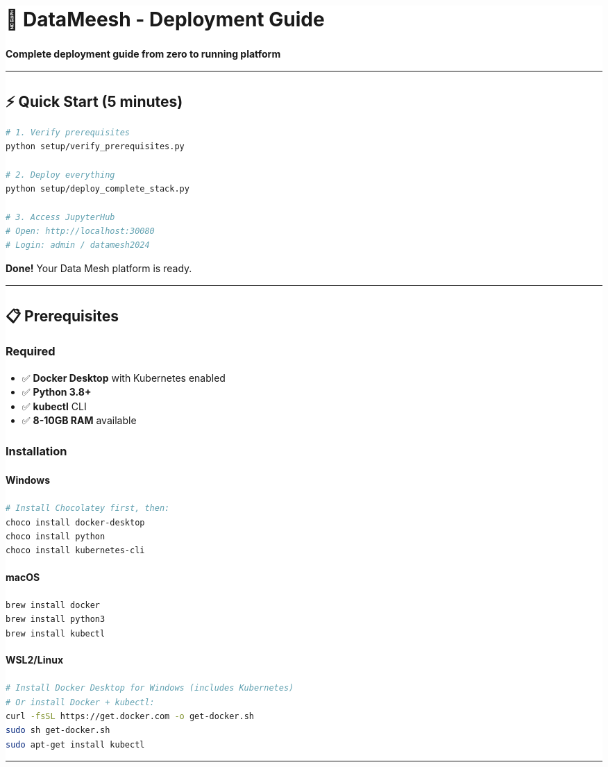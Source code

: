 # 🚀 DataMeesh - Deployment Guide

**Complete deployment guide from zero to running platform**

---

## ⚡ Quick Start (5 minutes)

```bash
# 1. Verify prerequisites
python setup/verify_prerequisites.py

# 2. Deploy everything
python setup/deploy_complete_stack.py

# 3. Access JupyterHub
# Open: http://localhost:30080
# Login: admin / datamesh2024
```

**Done!** Your Data Mesh platform is ready.

---

## 📋 Prerequisites

### Required

- ✅ **Docker Desktop** with Kubernetes enabled
- ✅ **Python 3.8+**
- ✅ **kubectl** CLI
- ✅ **8-10GB RAM** available

### Installation

#### Windows
```powershell
# Install Chocolatey first, then:
choco install docker-desktop
choco install python
choco install kubernetes-cli
```

#### macOS
```bash
brew install docker
brew install python3
brew install kubectl
```

#### WSL2/Linux
```bash
# Install Docker Desktop for Windows (includes Kubernetes)
# Or install Docker + kubectl:
curl -fsSL https://get.docker.com -o get-docker.sh
sudo sh get-docker.sh
sudo apt-get install kubectl
```

---